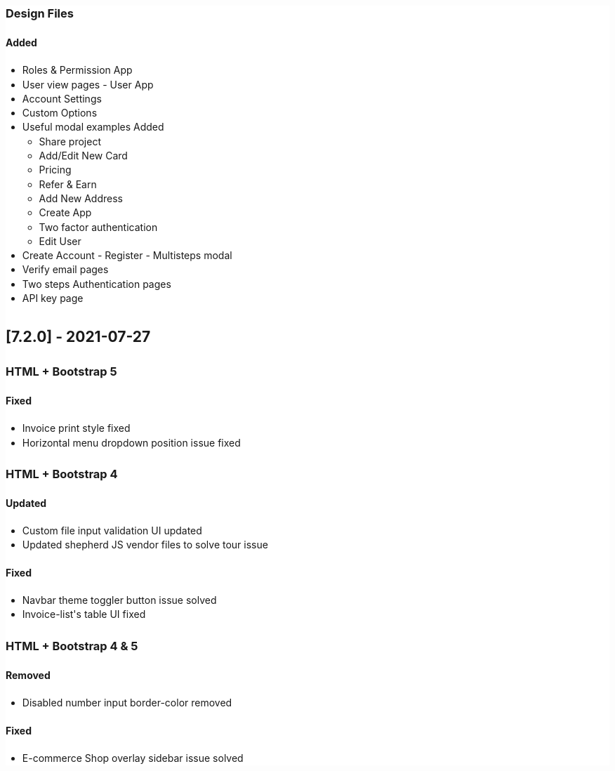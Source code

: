 ### **Design Files**

#### Added

- Roles & Permission App
- User view pages - User App
- Account Settings
- Custom Options
- Useful modal examples Added
  - Share project
  - Add/Edit New Card
  - Pricing
  - Refer & Earn
  - Add New Address
  - Create App
  - Two factor authentication
  - Edit User
- Create Account - Register - Multisteps modal
- Verify email pages
- Two steps Authentication pages
- API key page

## [7.2.0] - 2021-07-27

### **HTML + Bootstrap 5**

#### Fixed

- Invoice print style fixed
- Horizontal menu dropdown position issue fixed

### **HTML + Bootstrap 4**

#### Updated

- Custom file input validation UI updated
- Updated shepherd JS vendor files to solve tour issue

#### Fixed

- Navbar theme toggler button issue solved
- Invoice-list's table UI fixed

### **HTML + Bootstrap 4 & 5**

#### Removed

- Disabled number input border-color removed

#### Fixed

- E-commerce Shop overlay sidebar issue solved
